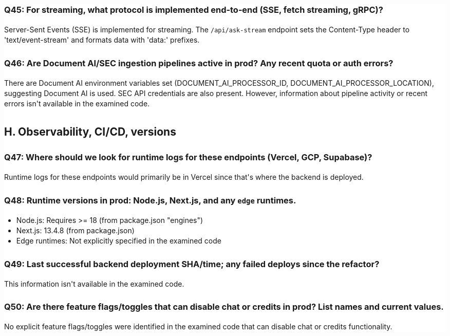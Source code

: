
### Q45: For streaming, what protocol is implemented end‑to‑end (SSE, fetch streaming, gRPC)?
Server-Sent Events (SSE) is implemented for streaming. The `/api/ask-stream` endpoint sets the Content-Type header to 'text/event-stream' and formats data with 'data:' prefixes.

### Q46: Are Document AI/SEC ingestion pipelines active in prod? Any recent quota or auth errors?
There are Document AI environment variables set (DOCUMENT_AI_PROCESSOR_ID, DOCUMENT_AI_PROCESSOR_LOCATION), suggesting Document AI is used. SEC API credentials are also present. However, information about pipeline activity or recent errors isn't available in the examined code.

## H. Observability, CI/CD, versions

### Q47: Where should we look for runtime logs for these endpoints (Vercel, GCP, Supabase)?
Runtime logs for these endpoints would primarily be in Vercel since that's where the backend is deployed.

### Q48: Runtime versions in prod: Node.js, Next.js, and any `edge` runtimes.
- Node.js: Requires >= 18 (from package.json "engines")
- Next.js: 13.4.8 (from package.json)
- Edge runtimes: Not explicitly specified in the examined code

### Q49: Last successful backend deployment SHA/time; any failed deploys since the refactor?
This information isn't available in the examined code.

### Q50: Are there feature flags/toggles that can disable chat or credits in prod? List names and current values.
No explicit feature flags/toggles were identified in the examined code that can disable chat or credits functionality.
